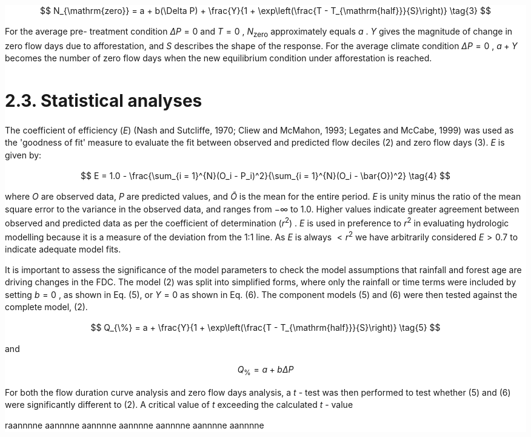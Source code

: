 $$
N_{\mathrm{zero}} = a + b(\Delta P) + \frac{Y}{1 + \exp\left(\frac{T - T_{\mathrm{half}}}{S}\right)} \tag{3}
$$

For the average pre- treatment condition  $\Delta P = 0$  and  $T = 0$ ,  $N_{\mathrm{zero}}$  approximately equals  $a$ .  $Y$  gives the magnitude of change in zero flow days due to afforestation, and  $S$  describes the shape of the response. For the average climate condition  $\Delta P = 0$ ,  $a + Y$  becomes the number of zero flow days when the new equilibrium condition under afforestation is reached.

# 2.3. Statistical analyses

The coefficient of efficiency  $(E)$  (Nash and Sutcliffe, 1970; Cliew and McMahon, 1993; Legates and McCabe, 1999) was used as the 'goodness of fit' measure to evaluate the fit between observed and predicted flow deciles (2) and zero flow days (3).  $E$  is given by:

$$
E = 1.0 - \frac{\sum_{i = 1}^{N}(O_i - P_i)^2}{\sum_{i = 1}^{N}(O_i - \bar{O})^2} \tag{4}
$$

where  $O$  are observed data,  $P$  are predicted values, and  $\bar{O}$  is the mean for the entire period.  $E$  is unity minus the ratio of the mean square error to the variance in the observed data, and ranges from  $- \infty$  to 1.0. Higher values indicate greater agreement between observed and predicted data as per the coefficient of determination  $(r^2)$ .  $E$  is used in preference to  $r^2$  in evaluating hydrologic modelling because it is a measure of the deviation from the 1:1 line. As  $E$  is always  $< r^2$  we have arbitrarily considered  $E > 0.7$  to indicate adequate model fits.

It is important to assess the significance of the model parameters to check the model assumptions that rainfall and forest age are driving changes in the FDC. The model (2) was split into simplified forms, where only the rainfall or time terms were included by setting  $b = 0$ , as shown in Eq. (5), or  $Y = 0$  as shown in Eq. (6). The component models (5) and (6) were then tested against the complete model, (2).

$$
Q_{\%} = a + \frac{Y}{1 + \exp\left(\frac{T - T_{\mathrm{half}}}{S}\right)} \tag{5}
$$

and

$$
Q_{\%} = a + b\Delta P \tag{6}
$$

For both the flow duration curve analysis and zero flow days analysis, a  $t$ - test was then performed to test whether (5) and (6) were significantly different to (2). A critical value of  $t$  exceeding the calculated  $t$ - value

raannnne aannnne aannnne aannnne aannnne aannnne aannnne  
